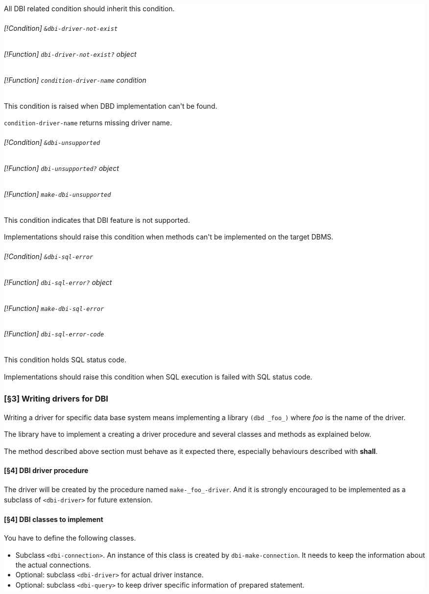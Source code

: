 All DBI related condition should inherit this condition.


###### [!Condition] `&dbi-driver-not-exist` 
###### [!Function] `dbi-driver-not-exist?`  _object_
###### [!Function] `condition-driver-name`  _condition_

This condition is raised when DBD implementation can't be found.

`condition-driver-name` returns missing driver name.


###### [!Condition] `&dbi-unsupported` 
###### [!Function] `dbi-unsupported?`  _object_
###### [!Function] `make-dbi-unsupported` 

This condition indicates that DBI feature is not supported.

Implementations should raise this condition when methods can't be
implemented on the target DBMS.


###### [!Condition] `&dbi-sql-error` 
###### [!Function] `dbi-sql-error?`  _object_
###### [!Function] `make-dbi-sql-error` 
###### [!Function] `dbi-sql-error-code` 

This condition holds SQL status code.

Implementations should raise this condition when SQL execution is failed
with SQL status code.


### [§3] Writing drivers for DBI

Writing a driver for specific data base system means implementing a library
`(dbd _foo_)` where _foo_ is the name of the driver.

The library have to implement a creating a driver procedure and several 
classes and methods as explained below.

The method described above section must behave as it expected there, especially
behaviours described with **shall**.

#### [§4] DBI driver procedure

The driver will be created by the procedure named `make-_foo_-driver`.
And it is strongly encouraged to be implemented as a subclass of
`<dbi-driver>` for future extension.

#### [§4] DBI classes to implement

You have to define the following classes.


- Subclass `<dbi-connection>`. An instance of this class is created
  by `dbi-make-connection`. It needs to keep the information about the
  actual connections.
- Optional: subclass `<dbi-driver>` for actual driver instance.
- Optional: subclass `<dbi-query>` to keep driver specific information
  of prepared statement.
